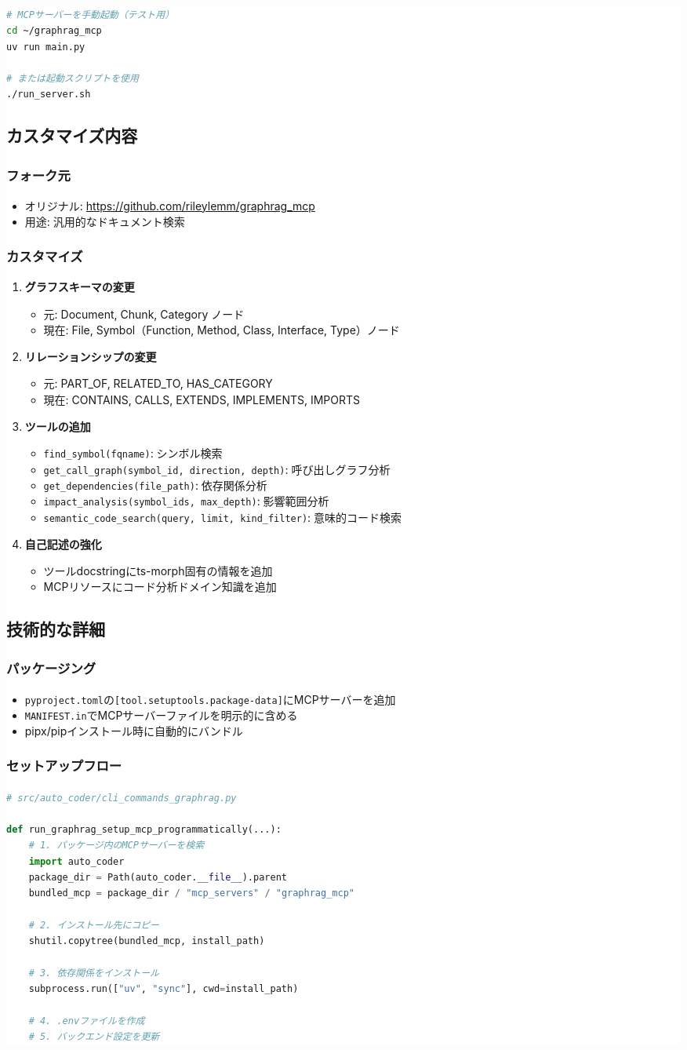 ```bash
# MCPサーバーを手動起動（テスト用）
cd ~/graphrag_mcp
uv run main.py

# または起動スクリプトを使用
./run_server.sh
```

## カスタマイズ内容

### フォーク元

- オリジナル: https://github.com/rileylemm/graphrag_mcp
- 用途: 汎用的なドキュメント検索

### カスタマイズ

1. **グラフスキーマの変更**
   - 元: Document, Chunk, Category ノード
   - 現在: File, Symbol（Function, Method, Class, Interface, Type）ノード

2. **リレーションシップの変更**
   - 元: PART_OF, RELATED_TO, HAS_CATEGORY
   - 現在: CONTAINS, CALLS, EXTENDS, IMPLEMENTS, IMPORTS

3. **ツールの追加**
   - `find_symbol(fqname)`: シンボル検索
   - `get_call_graph(symbol_id, direction, depth)`: 呼び出しグラフ分析
   - `get_dependencies(file_path)`: 依存関係分析
   - `impact_analysis(symbol_ids, max_depth)`: 影響範囲分析
   - `semantic_code_search(query, limit, kind_filter)`: 意味的コード検索

4. **自己記述の強化**
   - ツールdocstringにts-morph固有の情報を追加
   - MCPリソースにコード分析ドメイン知識を追加

## 技術的な詳細

### パッケージング

- `pyproject.toml`の`[tool.setuptools.package-data]`にMCPサーバーを追加
- `MANIFEST.in`でMCPサーバーファイルを明示的に含める
- pipx/pipインストール時に自動的にバンドル

### セットアップフロー

```python
# src/auto_coder/cli_commands_graphrag.py

def run_graphrag_setup_mcp_programmatically(...):
    # 1. パッケージ内のMCPサーバーを検索
    import auto_coder
    package_dir = Path(auto_coder.__file__).parent
    bundled_mcp = package_dir / "mcp_servers" / "graphrag_mcp"
    
    # 2. インストール先にコピー
    shutil.copytree(bundled_mcp, install_path)
    
    # 3. 依存関係をインストール
    subprocess.run(["uv", "sync"], cwd=install_path)
    
    # 4. .envファイルを作成
    # 5. バックエンド設定を更新
```

